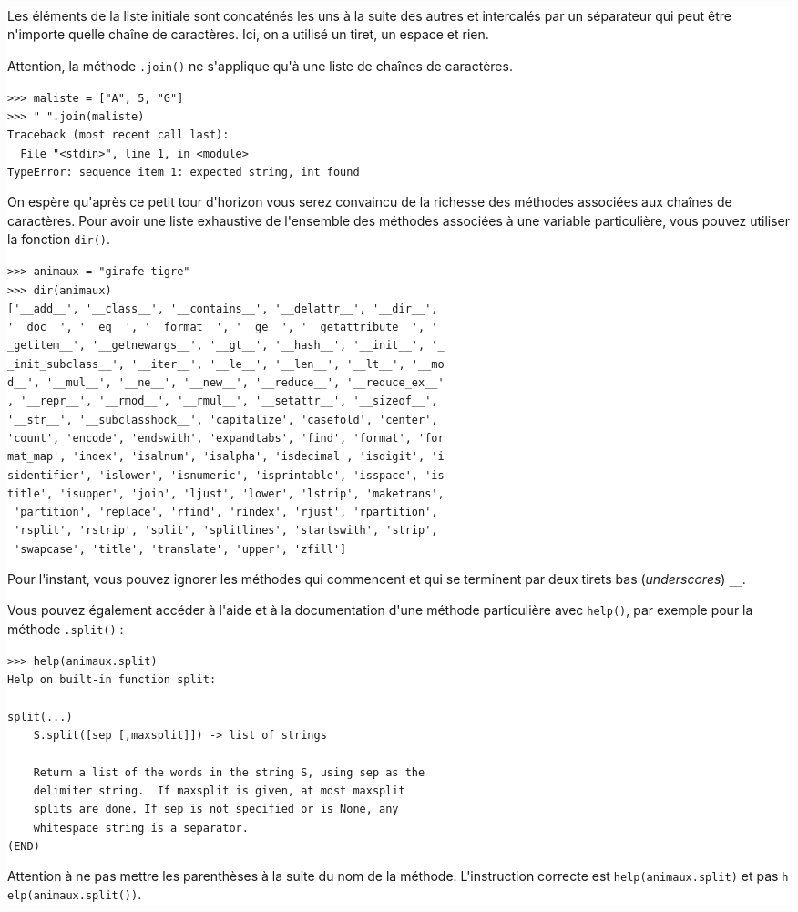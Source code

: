 Les éléments de la liste initiale sont concaténés les uns à la suite des autres et intercalés par un séparateur qui peut être n'importe quelle chaîne de caractères. Ici, on a utilisé un tiret, un espace et rien.

Attention, la méthode `.join()` ne s'applique qu'à une liste de chaînes de caractères.
```
>>> maliste = ["A", 5, "G"]
>>> " ".join(maliste)
Traceback (most recent call last):
  File "<stdin>", line 1, in <module>
TypeError: sequence item 1: expected string, int found
```

On espère qu'après ce petit tour d'horizon vous serez convaincu de la richesse des méthodes associées aux chaînes de caractères. Pour avoir une liste exhaustive de l'ensemble des méthodes associées à une variable particulière, vous pouvez utiliser la fonction `dir()`.
```
>>> animaux = "girafe tigre"
>>> dir(animaux)
['__add__', '__class__', '__contains__', '__delattr__', '__dir__',
'__doc__', '__eq__', '__format__', '__ge__', '__getattribute__', '_
_getitem__', '__getnewargs__', '__gt__', '__hash__', '__init__', '_
_init_subclass__', '__iter__', '__le__', '__len__', '__lt__', '__mo
d__', '__mul__', '__ne__', '__new__', '__reduce__', '__reduce_ex__'
, '__repr__', '__rmod__', '__rmul__', '__setattr__', '__sizeof__',
'__str__', '__subclasshook__', 'capitalize', 'casefold', 'center',
'count', 'encode', 'endswith', 'expandtabs', 'find', 'format', 'for
mat_map', 'index', 'isalnum', 'isalpha', 'isdecimal', 'isdigit', 'i
sidentifier', 'islower', 'isnumeric', 'isprintable', 'isspace', 'is
title', 'isupper', 'join', 'ljust', 'lower', 'lstrip', 'maketrans',
 'partition', 'replace', 'rfind', 'rindex', 'rjust', 'rpartition',
 'rsplit', 'rstrip', 'split', 'splitlines', 'startswith', 'strip',
 'swapcase', 'title', 'translate', 'upper', 'zfill']
```
Pour l'instant, vous pouvez ignorer les méthodes qui commencent et qui se terminent par deux tirets bas (*underscores*) `__`.

Vous pouvez également accéder à l'aide et à la documentation d'une méthode particulière avec `help()`, par exemple pour la méthode `.split()` :
```
>>> help(animaux.split)
Help on built-in function split:

split(...)
    S.split([sep [,maxsplit]]) -> list of strings

    Return a list of the words in the string S, using sep as the
    delimiter string.  If maxsplit is given, at most maxsplit
    splits are done. If sep is not specified or is None, any
    whitespace string is a separator.
(END)
```
Attention à ne pas mettre les parenthèses à la suite du nom de la méthode. L'instruction correcte est `help(animaux.split)` et pas `help(animaux.split())`.
